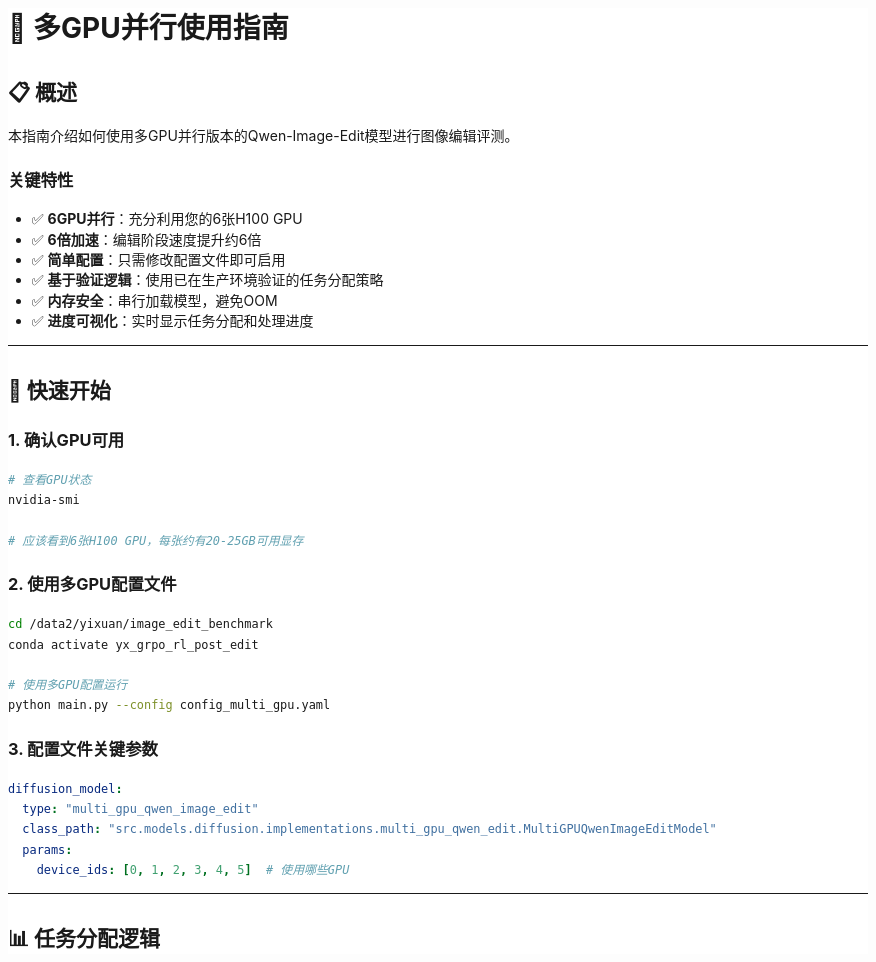 # 🚀 多GPU并行使用指南

## 📋 概述

本指南介绍如何使用多GPU并行版本的Qwen-Image-Edit模型进行图像编辑评测。

### 关键特性

- ✅ **6GPU并行**：充分利用您的6张H100 GPU
- ✅ **6倍加速**：编辑阶段速度提升约6倍
- ✅ **简单配置**：只需修改配置文件即可启用
- ✅ **基于验证逻辑**：使用已在生产环境验证的任务分配策略
- ✅ **内存安全**：串行加载模型，避免OOM
- ✅ **进度可视化**：实时显示任务分配和处理进度

---

## 🔧 快速开始

### 1. 确认GPU可用

```bash
# 查看GPU状态
nvidia-smi

# 应该看到6张H100 GPU，每张约有20-25GB可用显存
```

### 2. 使用多GPU配置文件

```bash
cd /data2/yixuan/image_edit_benchmark
conda activate yx_grpo_rl_post_edit

# 使用多GPU配置运行
python main.py --config config_multi_gpu.yaml
```

### 3. 配置文件关键参数

```yaml
diffusion_model:
  type: "multi_gpu_qwen_image_edit"
  class_path: "src.models.diffusion.implementations.multi_gpu_qwen_edit.MultiGPUQwenImageEditModel"
  params:
    device_ids: [0, 1, 2, 3, 4, 5]  # 使用哪些GPU
```

---

## 📊 任务分配逻辑
